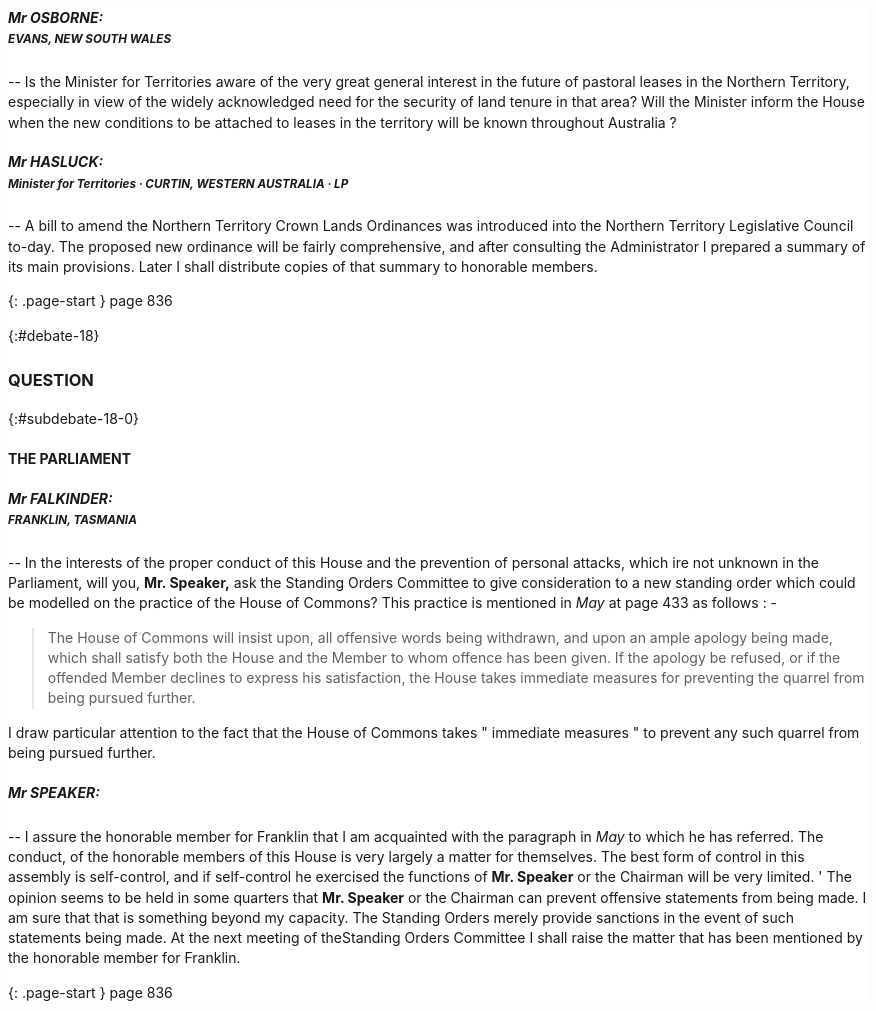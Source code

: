 ##### Mr OSBORNE:<br><small class="text-muted">EVANS, NEW SOUTH WALES</small>

-- Is the Minister for Territories aware of the very great general interest in the future of pastoral leases in the Northern Territory, especially in view of the widely acknowledged need for the security of land tenure in that area? Will the Minister inform the House when the new conditions to be attached to leases in the territory will be known throughout Australia ? 

##### Mr HASLUCK:<br><small class="text-muted">Minister for Territories &middot; CURTIN, WESTERN AUSTRALIA &middot; LP</small>

-- A bill to amend the Northern Territory Crown Lands Ordinances was introduced into the Northern Territory Legislative Council to-day. The proposed new ordinance will be fairly comprehensive, and after consulting the Administrator I prepared a summary of its main provisions. Later I shall distribute copies of that summary to honorable members. 

{: .page-start }
page 836

{:#debate-18}
### QUESTION

{:#subdebate-18-0}
#### THE PARLIAMENT

##### Mr FALKINDER:<br><small class="text-muted">FRANKLIN, TASMANIA</small>

-- In the interests of the proper conduct of this House and the prevention of personal attacks, which ire not unknown in the Parliament, will you,  **Mr. Speaker,**  ask the Standing Orders Committee to give consideration to a new standing order which could be modelled on the practice of the House of Commons? This practice is mentioned in  *May*  at page 433 as follows : - 

  >The House of Commons will insist upon, all offensive words being withdrawn, and upon an ample apology being made, which shall satisfy both the House and the Member to whom offence has been given. If the  apology  be refused, or if the offended Member declines to express his satisfaction, the House takes immediate measures for preventing the quarrel from being pursued further. 

I draw particular attention to the fact that the House of Commons takes " immediate measures " to prevent any such quarrel from being pursued further. 

##### Mr SPEAKER:

-- I assure the honorable member for Franklin that I am acquainted with the paragraph in  *May*  to which he has referred. The conduct, of the honorable members of this House is very largely a matter for themselves. The best form of control in this assembly is self-control, and if self-control he exercised the functions of  **Mr. Speaker**  or the  Chairman  will be very limited. ' The opinion seems to be held in some quarters that  **Mr. Speaker**  or the  Chairman  can prevent offensive statements from  being made. I am sure that that is something beyond my capacity. The Standing Orders merely provide sanctions in the event of such statements being made.  At the next meeting of theStanding Orders Committee I shall raise the matter that has been mentioned by the honorable member for Franklin. 

{: .page-start }
page 836
